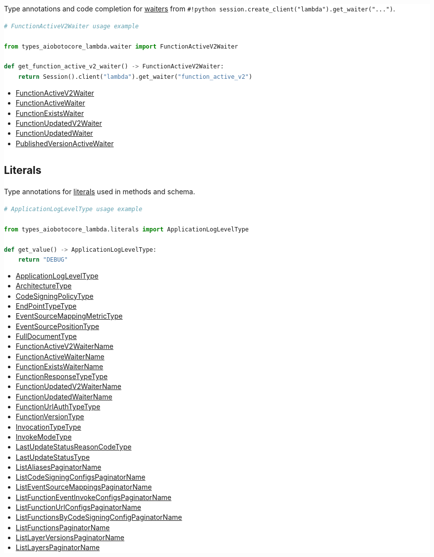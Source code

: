 Type annotations and code completion for
[waiters](./waiters.md)
from `#!python session.create_client("lambda").get_waiter("...")`.

```python
# FunctionActiveV2Waiter usage example

from types_aiobotocore_lambda.waiter import FunctionActiveV2Waiter

def get_function_active_v2_waiter() -> FunctionActiveV2Waiter:
    return Session().client("lambda").get_waiter("function_active_v2")
```

- [FunctionActiveV2Waiter](./waiters.md#functionactivev2waiter)
- [FunctionActiveWaiter](./waiters.md#functionactivewaiter)
- [FunctionExistsWaiter](./waiters.md#functionexistswaiter)
- [FunctionUpdatedV2Waiter](./waiters.md#functionupdatedv2waiter)
- [FunctionUpdatedWaiter](./waiters.md#functionupdatedwaiter)
- [PublishedVersionActiveWaiter](./waiters.md#publishedversionactivewaiter)






## Literals

Type annotations for [literals](./literals.md) used in methods and schema.

```python
# ApplicationLogLevelType usage example

from types_aiobotocore_lambda.literals import ApplicationLogLevelType

def get_value() -> ApplicationLogLevelType:
    return "DEBUG"
```

- [ApplicationLogLevelType](./literals.md#applicationlogleveltype)
- [ArchitectureType](./literals.md#architecturetype)
- [CodeSigningPolicyType](./literals.md#codesigningpolicytype)
- [EndPointTypeType](./literals.md#endpointtypetype)
- [EventSourceMappingMetricType](./literals.md#eventsourcemappingmetrictype)
- [EventSourcePositionType](./literals.md#eventsourcepositiontype)
- [FullDocumentType](./literals.md#fulldocumenttype)
- [FunctionActiveV2WaiterName](./literals.md#functionactivev2waitername)
- [FunctionActiveWaiterName](./literals.md#functionactivewaitername)
- [FunctionExistsWaiterName](./literals.md#functionexistswaitername)
- [FunctionResponseTypeType](./literals.md#functionresponsetypetype)
- [FunctionUpdatedV2WaiterName](./literals.md#functionupdatedv2waitername)
- [FunctionUpdatedWaiterName](./literals.md#functionupdatedwaitername)
- [FunctionUrlAuthTypeType](./literals.md#functionurlauthtypetype)
- [FunctionVersionType](./literals.md#functionversiontype)
- [InvocationTypeType](./literals.md#invocationtypetype)
- [InvokeModeType](./literals.md#invokemodetype)
- [LastUpdateStatusReasonCodeType](./literals.md#lastupdatestatusreasoncodetype)
- [LastUpdateStatusType](./literals.md#lastupdatestatustype)
- [ListAliasesPaginatorName](./literals.md#listaliasespaginatorname)
- [ListCodeSigningConfigsPaginatorName](./literals.md#listcodesigningconfigspaginatorname)
- [ListEventSourceMappingsPaginatorName](./literals.md#listeventsourcemappingspaginatorname)
- [ListFunctionEventInvokeConfigsPaginatorName](./literals.md#listfunctioneventinvokeconfigspaginatorname)
- [ListFunctionUrlConfigsPaginatorName](./literals.md#listfunctionurlconfigspaginatorname)
- [ListFunctionsByCodeSigningConfigPaginatorName](./literals.md#listfunctionsbycodesigningconfigpaginatorname)
- [ListFunctionsPaginatorName](./literals.md#listfunctionspaginatorname)
- [ListLayerVersionsPaginatorName](./literals.md#listlayerversionspaginatorname)
- [ListLayersPaginatorName](./literals.md#listlayerspaginatorname)